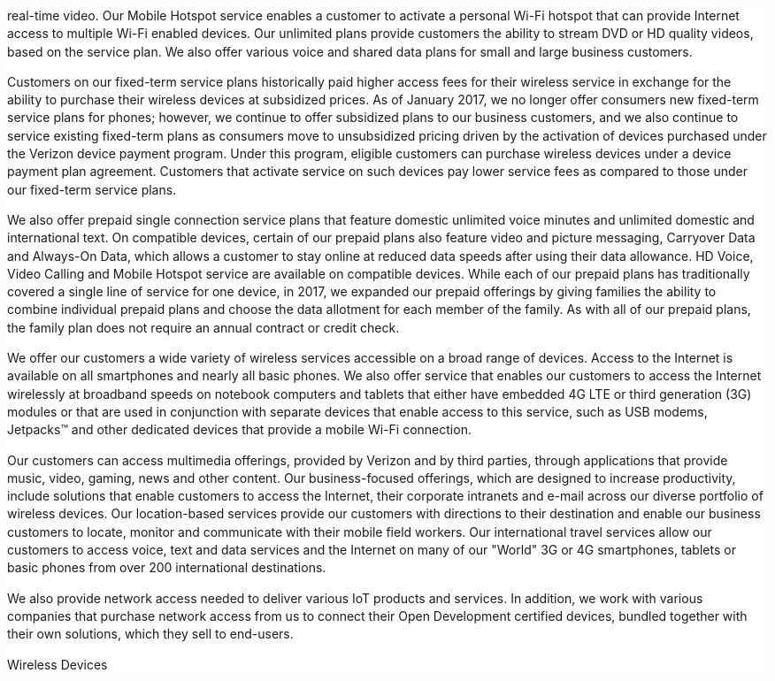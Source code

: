 real-time video. Our Mobile Hotspot service enables a customer to activate a personal Wi-Fi hotspot that can provide Internet access to multiple Wi-Fi enabled devices. Our
unlimited plans provide customers the ability to stream DVD or HD quality videos, based on the service plan. We also offer various voice and shared data plans for small and
large business customers.

Customers  on  our  fixed-term  service  plans  historically  paid  higher  access  fees  for  their  wireless  service  in  exchange  for  the  ability  to  purchase  their  wireless  devices  at
subsidized prices. As of January 2017, we no longer offer consumers new fixed-term service plans for phones; however, we continue to offer subsidized plans to our business
customers,  and  we  also  continue  to  service  existing  fixed-term  plans  as  consumers  move  to  unsubsidized  pricing  driven  by  the  activation  of  devices  purchased  under  the
Verizon  device  payment  program.  Under  this  program,  eligible  customers  can  purchase  wireless  devices  under  a  device  payment  plan  agreement.  Customers  that  activate
service on such devices pay lower service fees as compared to those under our fixed-term service plans.

We  also  offer  prepaid  single  connection  service  plans  that  feature  domestic  unlimited  voice  minutes  and  unlimited  domestic  and  international  text.  On  compatible  devices,
certain of our prepaid plans also feature video and picture messaging, Carryover Data and Always-On Data, which allows a customer to stay online at reduced data speeds after
using their data allowance. HD Voice, Video Calling and Mobile Hotspot service are available on compatible devices. While each of our prepaid plans has traditionally covered
a  single  line  of  service  for  one  device,  in  2017,  we  expanded  our  prepaid  offerings  by  giving  families  the  ability  to  combine  individual  prepaid  plans  and  choose  the  data
allotment for each member of the family. As with all of our prepaid plans, the family plan does not require an annual contract or credit check.

We offer our customers a wide variety of wireless services accessible on a broad range of devices. Access to the Internet is available on all smartphones and nearly all basic
phones. We also offer service that enables our customers to access the Internet wirelessly at broadband speeds on notebook computers and tablets that either have embedded 4G
LTE or third generation (3G) modules or that are used in conjunction with separate devices that enable access to this service, such as USB modems, Jetpacks™ and other
dedicated devices that provide a mobile Wi-Fi connection.

Our customers can access multimedia offerings, provided by Verizon and by third parties, through applications that provide music, video, gaming, news and other content. Our
business-focused  offerings,  which  are  designed  to  increase  productivity,  include  solutions  that  enable  customers  to  access  the  Internet,  their  corporate  intranets  and  e-mail
across our diverse portfolio of wireless devices. Our location-based services provide our customers with directions to their destination and enable our business customers to
locate, monitor and communicate with their mobile field workers. Our international travel services allow our customers to access voice, text and data services and the Internet
on many of our "World" 3G or 4G smartphones, tablets or basic phones from over 200 international destinations.

We also provide network access needed to deliver various IoT products and services. In addition, we work with various companies that purchase network access from us to
connect their Open Development certified devices, bundled together with their own solutions, which they sell to end-users.

Wireless Devices
